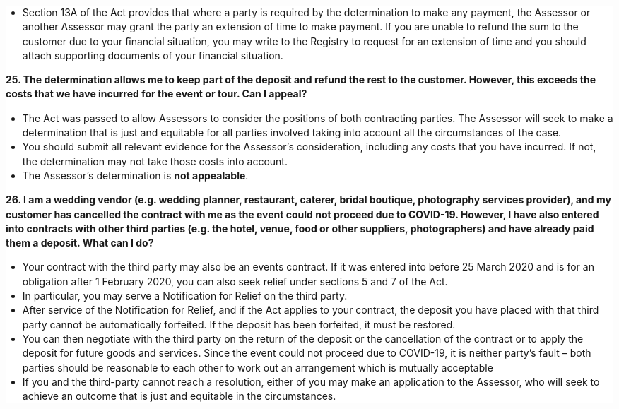 *	Section 13A of the Act provides that where a party is required by the determination to make any payment, the Assessor or another Assessor may grant the party an extension of time to make payment.  If you are unable to refund the sum to the customer due to your financial situation, you may write to the Registry to request for an extension of time and you should attach supporting documents of your financial situation. 

**25. The determination allows me to keep part of the deposit and refund the rest to the customer. However, this exceeds the costs that we have incurred for the event or tour. Can I appeal?**

*	The Act was passed to allow Assessors to consider the positions of both contracting parties. The Assessor will seek to make a determination that is just and equitable for all parties involved taking into account all the circumstances of the case.  
*	You should submit all relevant evidence for the Assessor’s consideration, including any costs that you have incurred.  If not, the determination may not take those costs into account.
*	The Assessor’s determination is **not appealable**. 

**26. I am a wedding vendor (e.g. wedding planner, restaurant, caterer, bridal boutique, photography services provider), and my customer has cancelled the contract with me as the event could not proceed due to COVID-19. However, I have also entered into contracts with other third parties (e.g. the hotel, venue, food or other suppliers, photographers) and have already paid them a deposit. What can I do?**
 
* Your contract with the third party may also be an events contract.  If it was entered into before 25 March 2020 and is for an obligation after 1 February 2020, you can also seek relief under sections 5 and 7 of the Act.
* In particular, you may serve a Notification for Relief on the third party.
* After service of the Notification for Relief, and if the Act applies to your contract, the deposit you have placed with that third party cannot be automatically forfeited. If the deposit has been forfeited, it must be restored.
* You can then negotiate with the third party on the return of the deposit or the cancellation of the contract or to apply the deposit for future goods and services.  Since the event could not proceed due to COVID-19, it is neither party’s fault – both parties should be reasonable to each other to work out an arrangement which is mutually acceptable
* If you and the third-party cannot reach a resolution, either of you may make an application to the Assessor, who will seek to achieve an outcome that is just and equitable in the circumstances.
